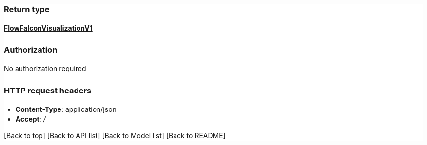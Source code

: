 ### Return type

[**FlowFalconVisualizationV1**](FlowFalconVisualizationV1.md)

### Authorization

No authorization required

### HTTP request headers

 - **Content-Type**: application/json
 - **Accept**: */*

[[Back to top]](#) [[Back to API list]](../README.md#documentation-for-api-endpoints) [[Back to Model list]](../README.md#documentation-for-models) [[Back to README]](../README.md)

